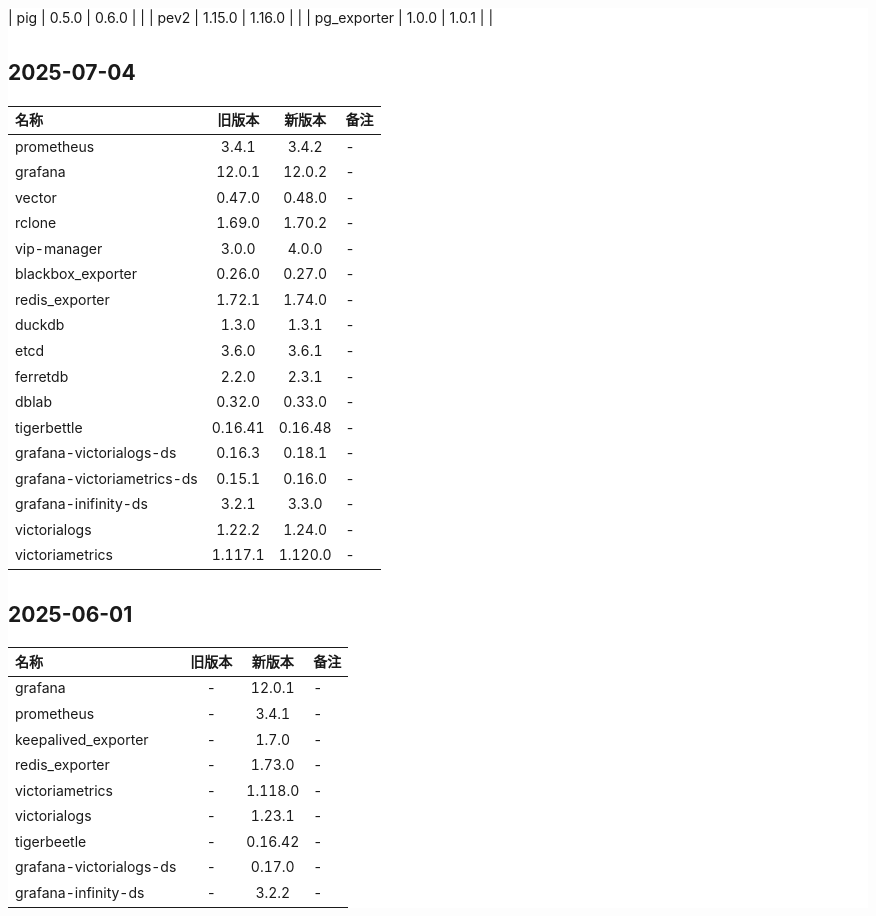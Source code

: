 | pig                        |  0.5.0  |  0.6.0  |                              |
| pev2                       | 1.15.0  | 1.16.0  |                              |
| pg_exporter                |  1.0.0  |  1.0.1  |                              |


## 2025-07-04

| 名称                         |   旧版本   |   新版本   | 备注 |
|:---------------------------|:-------:|:-------:|:---|
| prometheus                 |  3.4.1  |  3.4.2  | -  |
| grafana                    | 12.0.1  | 12.0.2  | -  |
| vector                     | 0.47.0  | 0.48.0  | -  |
| rclone                     | 1.69.0  | 1.70.2  | -  |
| vip-manager                |  3.0.0  |  4.0.0  | -  |
| blackbox_exporter          | 0.26.0  | 0.27.0  | -  |
| redis_exporter             | 1.72.1  | 1.74.0  | -  |
| duckdb                     |  1.3.0  |  1.3.1  | -  |
| etcd                       |  3.6.0  |  3.6.1  | -  |
| ferretdb                   |  2.2.0  |  2.3.1  | -  |
| dblab                      | 0.32.0  | 0.33.0  | -  |
| tigerbettle                | 0.16.41 | 0.16.48 | -  |
| grafana-victorialogs-ds    | 0.16.3  | 0.18.1  | -  |
| grafana-victoriametrics-ds | 0.15.1  | 0.16.0  | -  |
| grafana-inifinity-ds       |  3.2.1  |  3.3.0  | -  |
| victorialogs               | 1.22.2  | 1.24.0  | -  |
| victoriametrics            | 1.117.1 | 1.120.0 | -  |


## 2025-06-01

| 名称                      | 旧版本 |   新版本   | 备注 |
|:------------------------|:---:|:-------:|:---|
| grafana                 |  -  | 12.0.1  | -  |
| prometheus              |  -  |  3.4.1  | -  |
| keepalived_exporter     |  -  |  1.7.0  | -  |
| redis_exporter          |  -  | 1.73.0  | -  |
| victoriametrics         |  -  | 1.118.0 | -  |
| victorialogs            |  -  | 1.23.1  | -  |
| tigerbeetle             |  -  | 0.16.42 | -  |
| grafana-victorialogs-ds |  -  | 0.17.0  | -  |
| grafana-infinity-ds     |  -  |  3.2.2  | -  |
